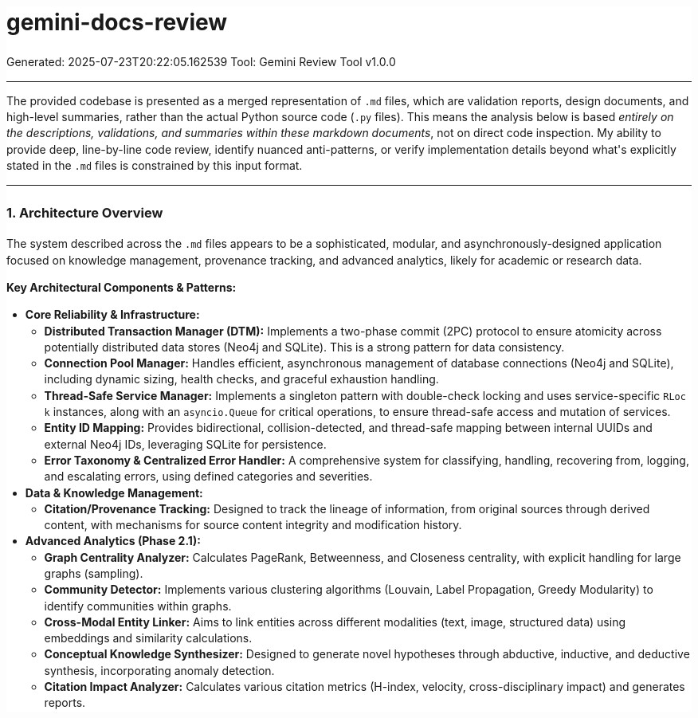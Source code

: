 # gemini-docs-review
Generated: 2025-07-23T20:22:05.162539
Tool: Gemini Review Tool v1.0.0

---

The provided codebase is presented as a merged representation of `.md` files, which are validation reports, design documents, and high-level summaries, rather than the actual Python source code (`.py` files). This means the analysis below is based *entirely on the descriptions, validations, and summaries within these markdown documents*, not on direct code inspection. My ability to provide deep, line-by-line code review, identify nuanced anti-patterns, or verify implementation details beyond what's explicitly stated in the `.md` files is constrained by this input format.

---

### **1. Architecture Overview**

The system described across the `.md` files appears to be a sophisticated, modular, and asynchronously-designed application focused on knowledge management, provenance tracking, and advanced analytics, likely for academic or research data.

**Key Architectural Components & Patterns:**

*   **Core Reliability & Infrastructure:**
    *   **Distributed Transaction Manager (DTM):** Implements a two-phase commit (2PC) protocol to ensure atomicity across potentially distributed data stores (Neo4j and SQLite). This is a strong pattern for data consistency.
    *   **Connection Pool Manager:** Handles efficient, asynchronous management of database connections (Neo4j and SQLite), including dynamic sizing, health checks, and graceful exhaustion handling.
    *   **Thread-Safe Service Manager:** Implements a singleton pattern with double-check locking and uses service-specific `RLock` instances, along with an `asyncio.Queue` for critical operations, to ensure thread-safe access and mutation of services.
    *   **Entity ID Mapping:** Provides bidirectional, collision-detected, and thread-safe mapping between internal UUIDs and external Neo4j IDs, leveraging SQLite for persistence.
    *   **Error Taxonomy & Centralized Error Handler:** A comprehensive system for classifying, handling, recovering from, logging, and escalating errors, using defined categories and severities.
*   **Data & Knowledge Management:**
    *   **Citation/Provenance Tracking:** Designed to track the lineage of information, from original sources through derived content, with mechanisms for source content integrity and modification history.
*   **Advanced Analytics (Phase 2.1):**
    *   **Graph Centrality Analyzer:** Calculates PageRank, Betweenness, and Closeness centrality, with explicit handling for large graphs (sampling).
    *   **Community Detector:** Implements various clustering algorithms (Louvain, Label Propagation, Greedy Modularity) to identify communities within graphs.
    *   **Cross-Modal Entity Linker:** Aims to link entities across different modalities (text, image, structured data) using embeddings and similarity calculations.
    *   **Conceptual Knowledge Synthesizer:** Designed to generate novel hypotheses through abductive, inductive, and deductive synthesis, incorporating anomaly detection.
    *   **Citation Impact Analyzer:** Calculates various citation metrics (H-index, velocity, cross-disciplinary impact) and generates reports.
